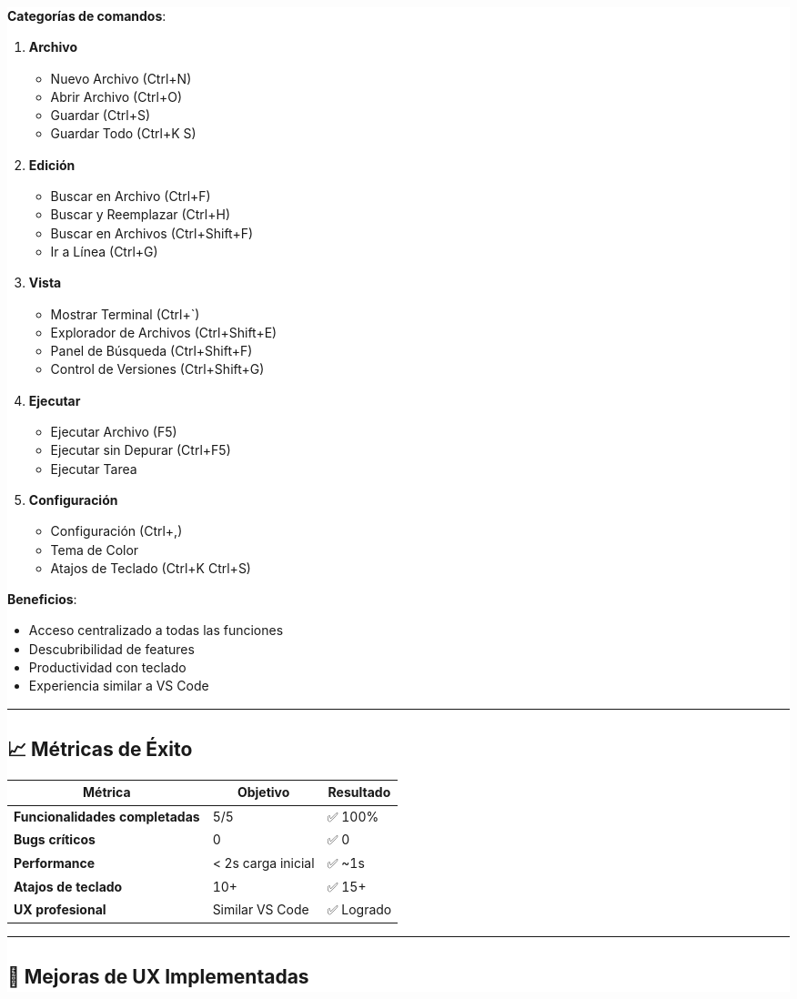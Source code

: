 **Categorías de comandos**:
1. **Archivo**
   - Nuevo Archivo (Ctrl+N)
   - Abrir Archivo (Ctrl+O)
   - Guardar (Ctrl+S)
   - Guardar Todo (Ctrl+K S)

2. **Edición**
   - Buscar en Archivo (Ctrl+F)
   - Buscar y Reemplazar (Ctrl+H)
   - Buscar en Archivos (Ctrl+Shift+F)
   - Ir a Línea (Ctrl+G)

3. **Vista**
   - Mostrar Terminal (Ctrl+`)
   - Explorador de Archivos (Ctrl+Shift+E)
   - Panel de Búsqueda (Ctrl+Shift+F)
   - Control de Versiones (Ctrl+Shift+G)

4. **Ejecutar**
   - Ejecutar Archivo (F5)
   - Ejecutar sin Depurar (Ctrl+F5)
   - Ejecutar Tarea

5. **Configuración**
   - Configuración (Ctrl+,)
   - Tema de Color
   - Atajos de Teclado (Ctrl+K Ctrl+S)

**Beneficios**:
- Acceso centralizado a todas las funciones
- Descubribilidad de features
- Productividad con teclado
- Experiencia similar a VS Code

---

## 📈 Métricas de Éxito

| Métrica | Objetivo | Resultado |
|---------|----------|-----------|
| **Funcionalidades completadas** | 5/5 | ✅ 100% |
| **Bugs críticos** | 0 | ✅ 0 |
| **Performance** | < 2s carga inicial | ✅ ~1s |
| **Atajos de teclado** | 10+ | ✅ 15+ |
| **UX profesional** | Similar VS Code | ✅ Logrado |

---

## 🎨 Mejoras de UX Implementadas
